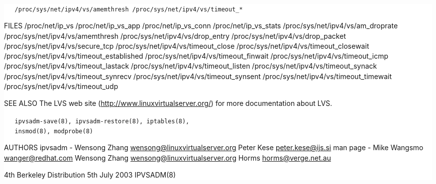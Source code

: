        /proc/sys/net/ipv4/vs/amemthresh /proc/sys/net/ipv4/vs/timeout_*

FILES
       /proc/net/ip_vs
       /proc/net/ip_vs_app
       /proc/net/ip_vs_conn
       /proc/net/ip_vs_stats
       /proc/sys/net/ipv4/vs/am_droprate
       /proc/sys/net/ipv4/vs/amemthresh
       /proc/sys/net/ipv4/vs/drop_entry
       /proc/sys/net/ipv4/vs/drop_packet
       /proc/sys/net/ipv4/vs/secure_tcp
       /proc/sys/net/ipv4/vs/timeout_close
       /proc/sys/net/ipv4/vs/timeout_closewait
       /proc/sys/net/ipv4/vs/timeout_established
       /proc/sys/net/ipv4/vs/timeout_finwait
       /proc/sys/net/ipv4/vs/timeout_icmp
       /proc/sys/net/ipv4/vs/timeout_lastack
       /proc/sys/net/ipv4/vs/timeout_listen
       /proc/sys/net/ipv4/vs/timeout_synack
       /proc/sys/net/ipv4/vs/timeout_synrecv
       /proc/sys/net/ipv4/vs/timeout_synsent
       /proc/sys/net/ipv4/vs/timeout_timewait
       /proc/sys/net/ipv4/vs/timeout_udp

SEE ALSO
       The LVS web site (http://www.linuxvirtualserver.org/) for more documentation about LVS.

       ipvsadm-save(8), ipvsadm-restore(8), iptables(8),
       insmod(8), modprobe(8)

AUTHORS
       ipvsadm - Wensong Zhang <wensong@linuxvirtualserver.org>
              Peter Kese <peter.kese@ijs.si>
       man page - Mike Wangsmo <wanger@redhat.com>
               Wensong Zhang <wensong@linuxvirtualserver.org>
               Horms <horms@verge.net.au>



4th Berkeley Distribution                                                                       5th July 2003                                                                                      IPVSADM(8)
